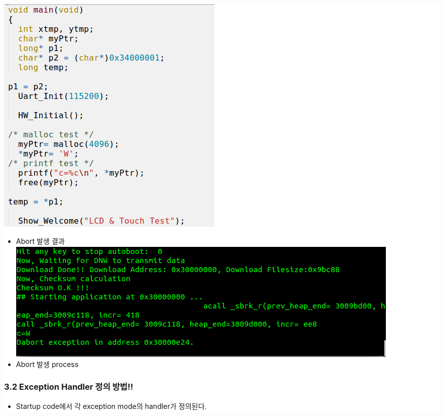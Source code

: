 ![](./img/image038.png)
- Abort 발생 결과  
![](./img/image039.png)
- Abort 발생 process


### 3.2 Exception Handler 정의 방법!!
- Startup code에서 각 exception mode의 handler가 정의된다.  